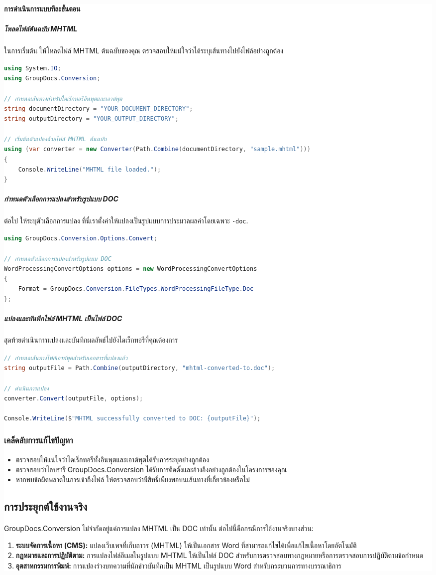 #### การดำเนินการแบบทีละขั้นตอน
##### โหลดไฟล์ต้นฉบับ MHTML
ในการเริ่มต้น ให้โหลดไฟล์ MHTML ต้นฉบับของคุณ ตรวจสอบให้แน่ใจว่าได้ระบุเส้นทางไปยังไฟล์อย่างถูกต้อง

```csharp
using System.IO;
using GroupDocs.Conversion;

// กำหนดเส้นทางสำหรับไดเร็กทอรีอินพุตและเอาต์พุต
string documentDirectory = "YOUR_DOCUMENT_DIRECTORY";
string outputDirectory = "YOUR_OUTPUT_DIRECTORY";

// เริ่มต้นตัวแปลงด้วยไฟล์ MHTML ต้นฉบับ
using (var converter = new Converter(Path.Combine(documentDirectory, "sample.mhtml")))
{
    Console.WriteLine("MHTML file loaded.");
}
```

##### กำหนดตัวเลือกการแปลงสำหรับรูปแบบ DOC
ต่อไป ให้ระบุตัวเลือกการแปลง ที่นี่เราตั้งค่าให้แปลงเป็นรูปแบบการประมวลผลคำโดยเฉพาะ `-doc`.

```csharp
using GroupDocs.Conversion.Options.Convert;

// กำหนดตัวเลือกการแปลงสำหรับรูปแบบ DOC
WordProcessingConvertOptions options = new WordProcessingConvertOptions 
{
    Format = GroupDocs.Conversion.FileTypes.WordProcessingFileType.Doc
};
```

##### แปลงและบันทึกไฟล์ MHTML เป็นไฟล์ DOC
สุดท้ายดำเนินการแปลงและบันทึกผลลัพธ์ไปยังไดเร็กทอรีที่คุณต้องการ

```csharp
// กำหนดเส้นทางไฟล์เอาท์พุตสำหรับเอกสารที่แปลงแล้ว
string outputFile = Path.Combine(outputDirectory, "mhtml-converted-to.doc");

// ดำเนินการแปลง
converter.Convert(outputFile, options);

Console.WriteLine($"MHTML successfully converted to DOC: {outputFile}");
```

### เคล็ดลับการแก้ไขปัญหา
- ตรวจสอบให้แน่ใจว่าไดเร็กทอรีทั้งอินพุตและเอาต์พุตได้รับการระบุอย่างถูกต้อง
- ตรวจสอบว่าไลบรารี GroupDocs.Conversion ได้รับการติดตั้งและอ้างอิงอย่างถูกต้องในโครงการของคุณ
- หากพบข้อผิดพลาดในการเข้าถึงไฟล์ ให้ตรวจสอบว่ามีสิทธิ์เพียงพอบนเส้นทางที่เกี่ยวข้องหรือไม่

## การประยุกต์ใช้งานจริง
GroupDocs.Conversion ไม่จำกัดอยู่แค่การแปลง MHTML เป็น DOC เท่านั้น ต่อไปนี้คือกรณีการใช้งานจริงบางส่วน:
1. **ระบบจัดการเนื้อหา (CMS):** แปลงเว็บเพจที่เก็บถาวร (MHTML) ให้เป็นเอกสาร Word ที่สามารถแก้ไขได้เพื่อแก้ไขเนื้อหาโดยอัตโนมัติ
2. **กฎหมายและการปฏิบัติตาม:** การแปลงไฟล์อีเมลในรูปแบบ MHTML ให้เป็นไฟล์ DOC สำหรับการตรวจสอบทางกฎหมายหรือการตรวจสอบการปฏิบัติตามข้อกำหนด
3. **อุตสาหกรรมการพิมพ์:** การแปลงร่างบทความที่นักข่าวบันทึกเป็น MHTML เป็นรูปแบบ Word สำหรับกระบวนการทางบรรณาธิการ
